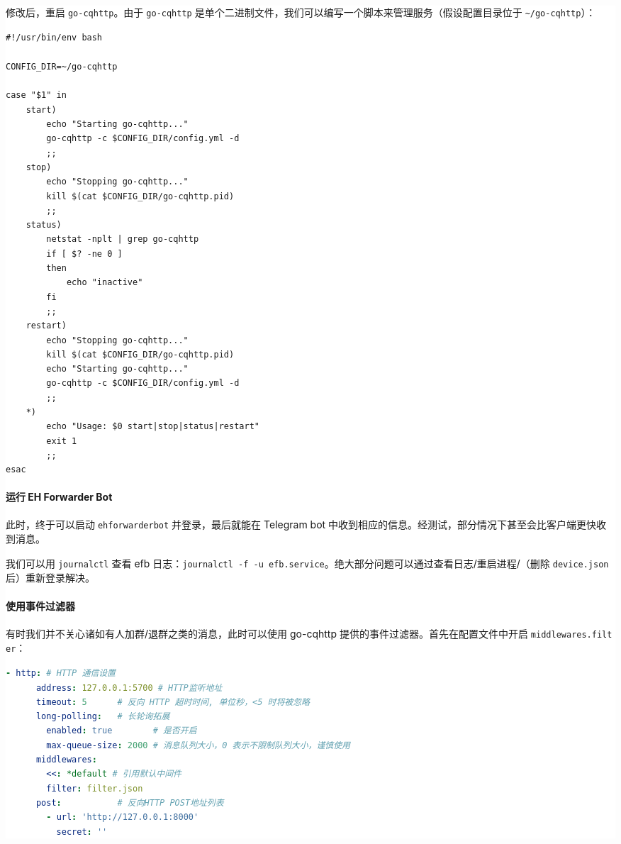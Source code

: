 修改后，重启 `go-cqhttp`。由于 `go-cqhttp` 是单个二进制文件，我们可以编写一个脚本来管理服务（假设配置目录位于 `~/go-cqhttp`）：

```shell
#!/usr/bin/env bash

CONFIG_DIR=~/go-cqhttp

case "$1" in
    start)
        echo "Starting go-cqhttp..."
        go-cqhttp -c $CONFIG_DIR/config.yml -d
        ;;
    stop)
        echo "Stopping go-cqhttp..."
        kill $(cat $CONFIG_DIR/go-cqhttp.pid)
        ;;
    status)
        netstat -nplt | grep go-cqhttp
        if [ $? -ne 0 ]
        then
            echo "inactive"
        fi
        ;;
    restart)
        echo "Stopping go-cqhttp..."
        kill $(cat $CONFIG_DIR/go-cqhttp.pid)
        echo "Starting go-cqhttp..."
        go-cqhttp -c $CONFIG_DIR/config.yml -d
        ;;
    *)
        echo "Usage: $0 start|stop|status|restart"
        exit 1
        ;;
esac
```

#### 运行 EH Forwarder Bot

此时，终于可以启动 `ehforwarderbot` 并登录，最后就能在 Telegram bot 中收到相应的信息。经测试，部分情况下甚至会比客户端更快收到消息。

我们可以用 `journalctl` 查看 efb 日志：`journalctl -f -u efb.service`。绝大部分问题可以通过查看日志/重启进程/（删除 `device.json` 后）重新登录解决。

#### 使用事件过滤器

有时我们并不关心诸如有人加群/退群之类的消息，此时可以使用 go-cqhttp 提供的事件过滤器。首先在配置文件中开启 `middlewares.filter`：

```yaml
- http: # HTTP 通信设置
      address: 127.0.0.1:5700 # HTTP监听地址
      timeout: 5      # 反向 HTTP 超时时间, 单位秒，<5 时将被忽略
      long-polling:   # 长轮询拓展
        enabled: true        # 是否开启
        max-queue-size: 2000 # 消息队列大小，0 表示不限制队列大小，谨慎使用
      middlewares:
        <<: *default # 引用默认中间件
        filter: filter.json
      post:           # 反向HTTP POST地址列表
        - url: 'http://127.0.0.1:8000'
          secret: ''
```
